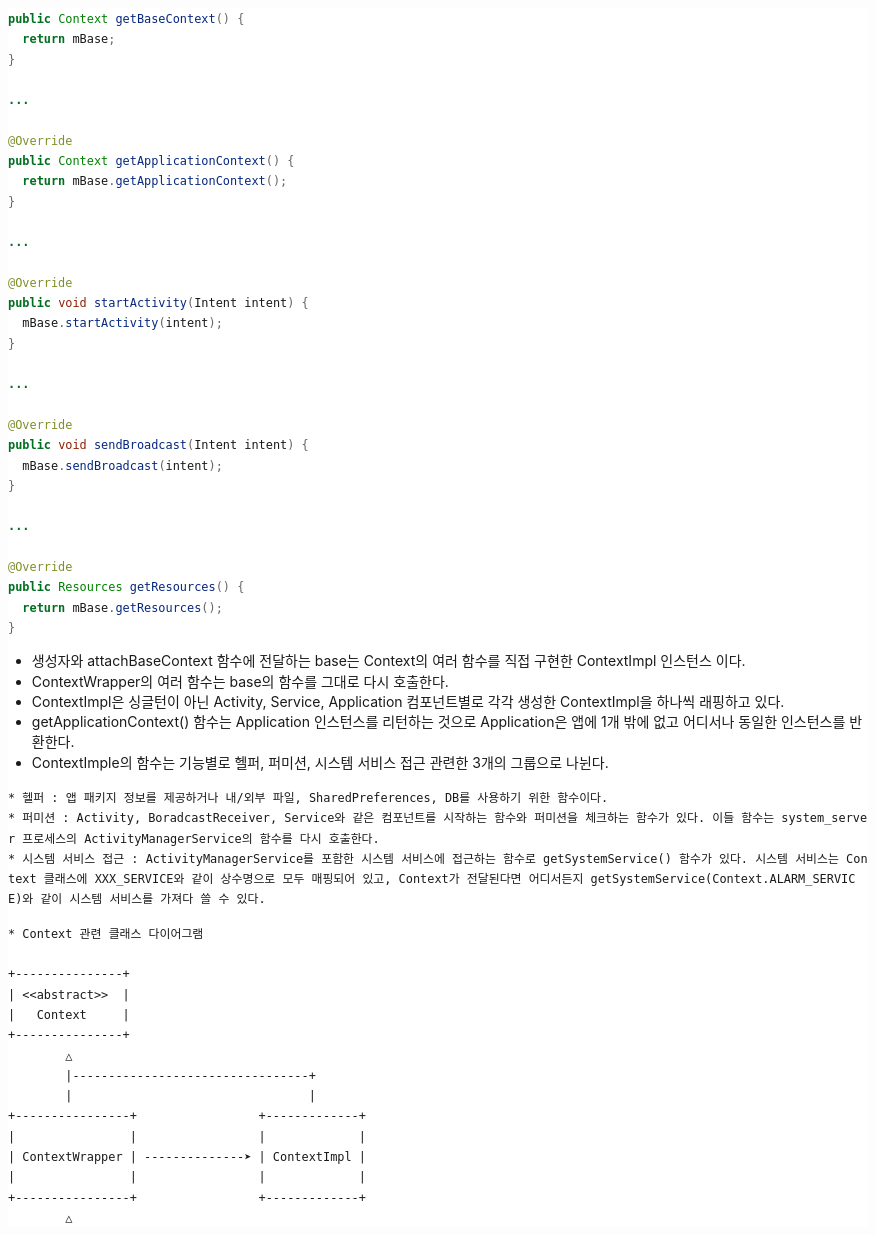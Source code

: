 ```java
public Context getBaseContext() {
  return mBase;
}

...

@Override
public Context getApplicationContext() {
  return mBase.getApplicationContext();
}

...

@Override
public void startActivity(Intent intent) {
  mBase.startActivity(intent);
}

...

@Override
public void sendBroadcast(Intent intent) {
  mBase.sendBroadcast(intent);
}

...

@Override
public Resources getResources() {
  return mBase.getResources();
}
```

* 생성자와 attachBaseContext 함수에 전달하는 base는 Context의 여러 함수를 직접 구현한  ContextImpl 인스턴스 이다.
* ContextWrapper의 여러 함수는 base의 함수를 그대로 다시 호출한다.
* ContextImpl은 싱글턴이 아닌 Activity, Service, Application 컴포넌트별로 각각 생성한 ContextImpl을 하나씩 래핑하고 있다.
* getApplicationContext() 함수는 Application 인스턴스를 리턴하는 것으로 Application은 앱에 1개 밖에 없고 어디서나 동일한 인스턴스를 반환한다.
* ContextImple의 함수는 기능별로 헬퍼, 퍼미션, 시스템 서비스 접근 관련한 3개의 그룹으로 나뉜다.

```txt
* 헬퍼 : 앱 패키지 정보를 제공하거나 내/외부 파일, SharedPreferences, DB를 사용하기 위한 함수이다.
* 퍼미션 : Activity, BoradcastReceiver, Service와 같은 컴포넌트를 시작하는 함수와 퍼미션을 체크하는 함수가 있다. 이들 함수는 system_server 프로세스의 ActivityManagerService의 함수를 다시 호출한다.
* 시스템 서비스 접근 : ActivityManagerService를 포함한 시스템 서비스에 접근하는 함수로 getSystemService() 함수가 있다. 시스템 서비스는 Context 클래스에 XXX_SERVICE와 같이 상수명으로 모두 매핑되어 있고, Context가 전달된다면 어디서든지 getSystemService(Context.ALARM_SERVICE)와 같이 시스템 서비스를 가져다 쓸 수 있다.
```

```txt
* Context 관련 클래스 다이어그램

+---------------+
| <<abstract>>  |
|   Context     |
+---------------+
        △
        |---------------------------------+
        |                                 |
+----------------+                 +-------------+
|                |                 |             |
| ContextWrapper | --------------➤ | ContextImpl |  
|                |                 |             |
+----------------+                 +-------------+  
        △
```